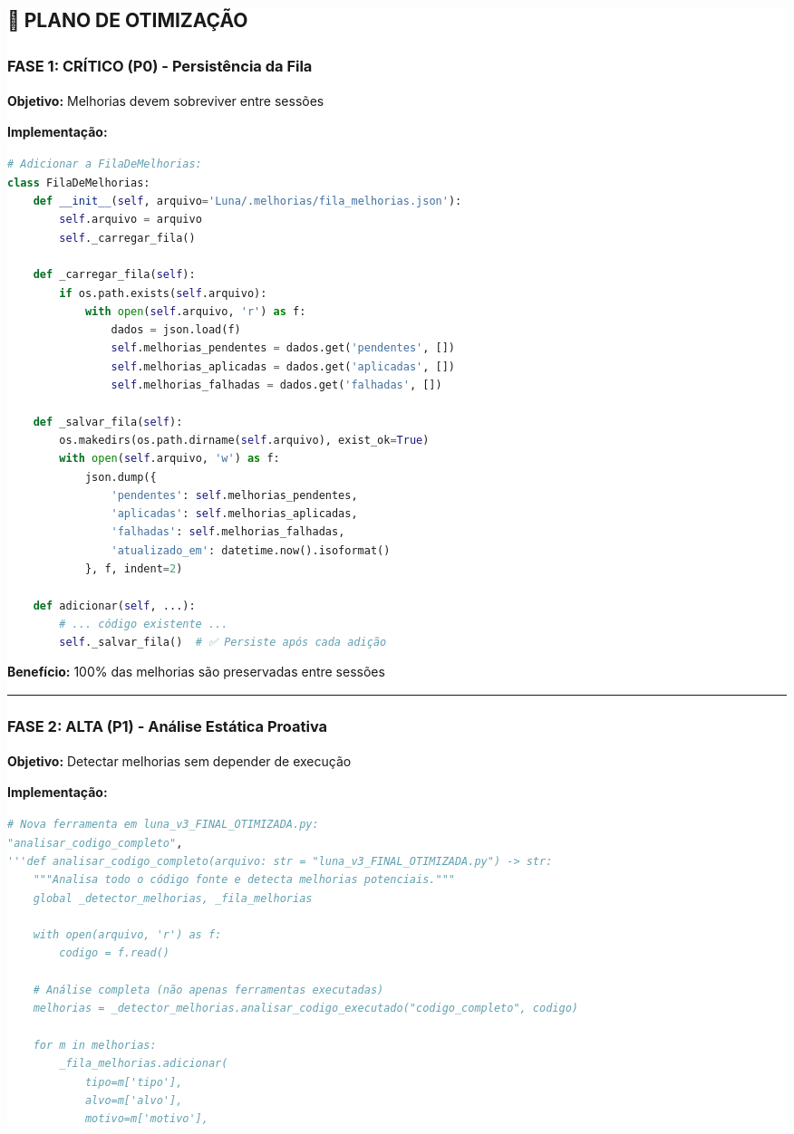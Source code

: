
## 🎯 PLANO DE OTIMIZAÇÃO

### FASE 1: CRÍTICO (P0) - Persistência da Fila

**Objetivo:** Melhorias devem sobreviver entre sessões

**Implementação:**
```python
# Adicionar a FilaDeMelhorias:
class FilaDeMelhorias:
    def __init__(self, arquivo='Luna/.melhorias/fila_melhorias.json'):
        self.arquivo = arquivo
        self._carregar_fila()

    def _carregar_fila(self):
        if os.path.exists(self.arquivo):
            with open(self.arquivo, 'r') as f:
                dados = json.load(f)
                self.melhorias_pendentes = dados.get('pendentes', [])
                self.melhorias_aplicadas = dados.get('aplicadas', [])
                self.melhorias_falhadas = dados.get('falhadas', [])

    def _salvar_fila(self):
        os.makedirs(os.path.dirname(self.arquivo), exist_ok=True)
        with open(self.arquivo, 'w') as f:
            json.dump({
                'pendentes': self.melhorias_pendentes,
                'aplicadas': self.melhorias_aplicadas,
                'falhadas': self.melhorias_falhadas,
                'atualizado_em': datetime.now().isoformat()
            }, f, indent=2)

    def adicionar(self, ...):
        # ... código existente ...
        self._salvar_fila()  # ✅ Persiste após cada adição
```

**Benefício:** 100% das melhorias são preservadas entre sessões

---

### FASE 2: ALTA (P1) - Análise Estática Proativa

**Objetivo:** Detectar melhorias sem depender de execução

**Implementação:**
```python
# Nova ferramenta em luna_v3_FINAL_OTIMIZADA.py:
"analisar_codigo_completo",
'''def analisar_codigo_completo(arquivo: str = "luna_v3_FINAL_OTIMIZADA.py") -> str:
    """Analisa todo o código fonte e detecta melhorias potenciais."""
    global _detector_melhorias, _fila_melhorias

    with open(arquivo, 'r') as f:
        codigo = f.read()

    # Análise completa (não apenas ferramentas executadas)
    melhorias = _detector_melhorias.analisar_codigo_executado("codigo_completo", codigo)

    for m in melhorias:
        _fila_melhorias.adicionar(
            tipo=m['tipo'],
            alvo=m['alvo'],
            motivo=m['motivo'],
```